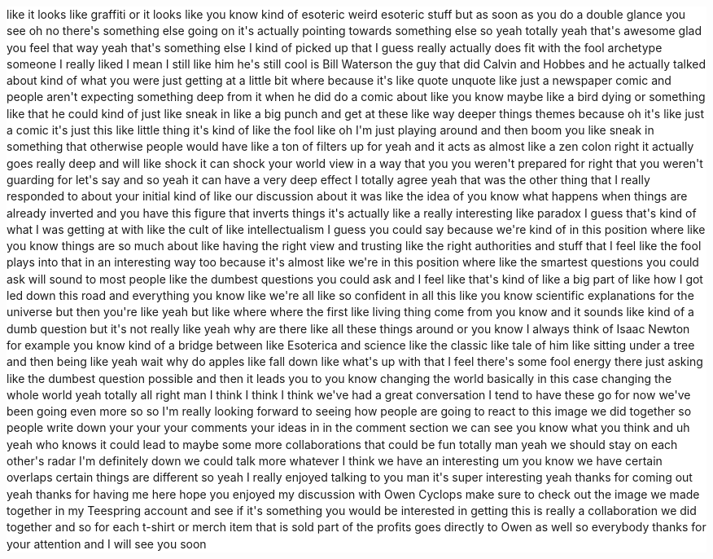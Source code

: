 like it looks like graffiti or it looks like you know kind of esoteric weird esoteric stuff but as soon as you do a double glance you see oh no there's something else going on it's actually pointing towards something else so yeah totally yeah that's awesome glad you feel that way yeah that's something else I kind of picked up that I guess really actually does fit with the fool archetype someone I really liked I mean I still like him he's still cool is Bill Waterson the guy that did Calvin and Hobbes and he actually talked about kind of what you were just getting at a little bit where because it's like quote unquote like just a newspaper comic and people aren't expecting something deep from it when he did do a comic about like you know maybe like a bird dying or something like that he could kind of just like sneak in like a big punch and get at these like way deeper things themes because oh it's like just a comic it's just this like little thing it's kind of like the fool like oh I'm just playing around and then boom you like sneak in something that otherwise people would have like a ton of filters up for yeah and it acts as almost like a zen colon right it actually goes really deep and will like shock it can shock your world view in a way that you you weren't prepared for right that you weren't guarding for let's say and so yeah it can have a very deep effect I totally agree yeah that was the other thing that I really responded to about your initial kind of like our discussion about it was like the idea of you know what happens when things are already inverted and you have this figure that inverts things it's actually like a really interesting like paradox I guess that's kind of what I was getting at with like the cult of like intellectualism I guess you could say because we're kind of in this position where like you know things are so much about like having the right view and trusting like the right authorities and stuff that I feel like the fool plays into that in an interesting way too because it's almost like we're in this position where like the smartest questions you could ask will sound to most people like the dumbest questions you could ask and I feel like that's kind of like a big part of like how I got led down this road and everything you know like we're all like so confident in all this like you know scientific explanations for the universe but then you're like yeah but like where where the first like living thing come from you know and it sounds like kind of a dumb question but it's not really like yeah why are there like all these things around or you know I always think of Isaac Newton for example you know kind of a bridge between like Esoterica and science like the classic like tale of him like sitting under a tree and then being like yeah wait why do apples like fall down like what's up with that I feel there's some fool energy there just asking like the dumbest question possible and then it leads you to you know changing the world basically in this case changing the whole world yeah totally all right man I think I think I think we've had a great conversation I tend to have these go for now we've been going even more so so I'm really looking forward to seeing how people are going to react to this image we did together so people write down your your your comments your ideas in in the comment section we can see you know what you think and uh yeah who knows it could lead to maybe some more collaborations that could be fun totally man yeah we should stay on each other's radar I'm definitely down we could talk more whatever I think we have an interesting um you know we have certain overlaps certain things are different so yeah I really enjoyed talking to you man it's super interesting yeah thanks for coming out yeah thanks for having me here hope you enjoyed my discussion with Owen Cyclops make sure to check out the image we made together in my Teespring account and see if it's something you would be interested in getting this is really a collaboration we did together and so for each t-shirt or merch item that is sold part of the profits goes directly to Owen as well so everybody thanks for your attention and I will see you soon